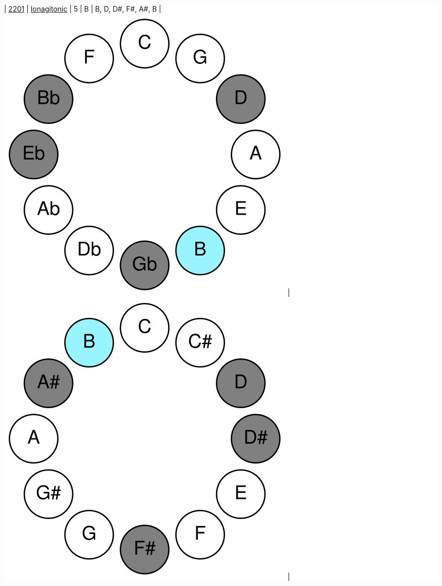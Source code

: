| [2201](https://ianring.com/musictheory/scales/2201) | [Ionagitonic](ModeIonagitonic.md) | 5 | B | B, D, D#, F#, A#, B | ![BNaturalIonagitonic](CircleOfFifthModeBNaturalIonagitonic.svg) | ![BNaturalIonagitonic](ChromaticCircleModeBNaturalIonagitonic.svg) |
